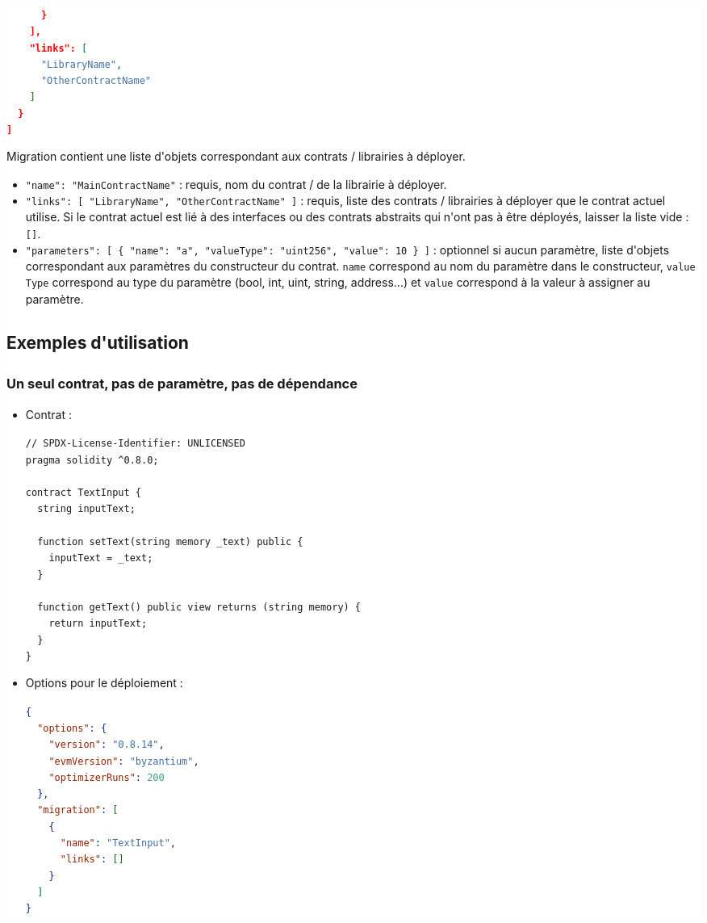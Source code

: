 ```json
      }
    ],
    "links": [
      "LibraryName",
      "OtherContractName"
    ]
  }
]
```

Migration contient une liste d'objets correspondant aux contrats / librairies à déployer.

- `"name": "MainContractName"` : requis, nom du contrat / de la librairie à déployer.
- `"links": [ "LibraryName", "OtherContractName" ]` : requis, liste des contrats / librairies à déployer que le contrat actuel utilise. Si le contrat actuel est lié à des interfaces ou des contrats abstraits qui n'ont pas à être déployés, laisser la liste vide : `[]`.
- `"parameters": [ { "name": "a", "valueType": "uint256", "value": 10 } ]` : optionnel si aucun paramètre, liste d'objets correspondant aux paramètres du constructeur du contrat. `name` correspond au nom du paramètre dans le constructeur, `valueType` correspond au type du paramètre (bool, int, uint, string, address...) et `value` correspond à la valeur à assigner au paramètre.

## Exemples d'utilisation

### Un seul contrat, pas de paramètre, pas de dépendance

- Contrat :

  ```solidity
  // SPDX-License-Identifier: UNLICENSED
  pragma solidity ^0.8.0;

  contract TextInput {
    string inputText;

    function setText(string memory _text) public {
      inputText = _text;
    }

    function getText() public view returns (string memory) {
      return inputText;
    }
  }
  ```

- Options pour le déploiement :

  ```json
  {
    "options": {
      "version": "0.8.14",
      "evmVersion": "byzantium",
      "optimizerRuns": 200
    },
    "migration": [
      {
        "name": "TextInput",
        "links": []
      }
    ]
  }
  ```
